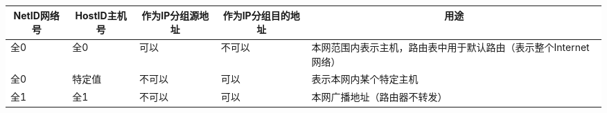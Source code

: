 | NetID网络号 | HostID主机号      | 作为IP分组源地址 | 作为IP分组目的地址 | 用途                                                         |
| ----------- | ----------------- | ---------------- | ------------------ | ------------------------------------------------------------ |
| 全0         | 全0               | 可以             | 不可以             | 本网范围内表示主机，路由表中用于默认路由（表示整个Internet网络） |
| 全0         | 特定值            | 不可以           | 可以               | 表示本网内某个特定主机                                       |
| 全1         | 全1               | 不可以           | 可以               | 本网广播地址（路由器不转发）                                 |
